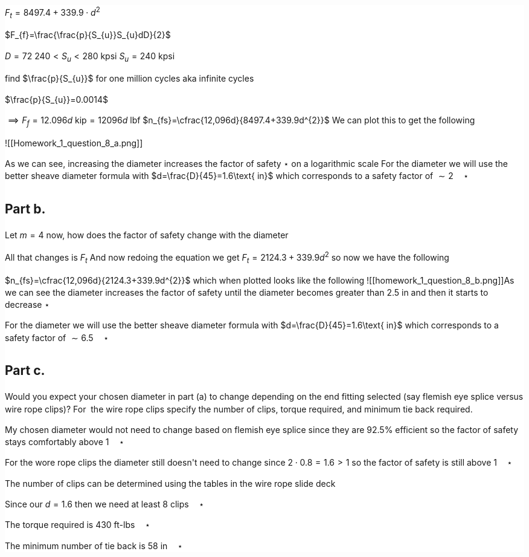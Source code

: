 $F_{t}=8497.4+339.9 \cdot d^{2}$


$F_{f}=\frac{\frac{p}{S_{u}}S_{u}dD}{2}$

$D=72$
$240<S_{u}<280\text{ kpsi}$
$S_{u}=240\text{ kpsi}$

find $\frac{p}{S_{u}}$ for one million cycles aka infinite cycles

$\frac{p}{S_{u}}=0.0014$

$\implies F_{f}=12.096d\text{ kip}=12096d\text{ lbf}$
$n_{fs}=\cfrac{12,096d}{8497.4+339.9d^{2}}$
We can plot this to get the following

![[Homework_1_question_8_a.png]]

As we can see, increasing the diameter increases the factor of safety $\star$ on a logarithmic scale
For the diameter we will use the better sheave diameter formula with $d=\frac{D}{45}=1.6\text{ in}$ which corresponds to a safety factor of $\sim{2}\quad\star$

## Part b.

Let $m=4$ now, how does the factor of safety change with the diameter

All that changes is $F_{t}$
And now redoing the equation we get $F_{t}=2124.3+339.9d^{2}$
so now we have the following

$n_{fs}=\cfrac{12,096d}{2124.3+339.9d^{2}}$
which when plotted looks like the following
![[homework_1_question_8_b.png]]As we can see the diameter increases the factor of safety until the diameter becomes greater than $2.5\text{ in}$ and then it starts to decrease $\star$

For the diameter we will use the better sheave diameter formula with $d=\frac{D}{45}=1.6\text{ in}$ which corresponds to a safety factor of $\sim{6.5}\quad\star$

## Part c.

Would you expect your chosen diameter in part (a) to change depending on the end fitting selected (say flemish eye splice versus wire rope clips)? For  the wire rope clips specify the number of clips, torque required, and minimum tie back required.

My chosen diameter would not need to change based on flemish eye splice since they are $92.5\%$ efficient so the factor of safety stays comfortably above $1\quad\star$

For the wore rope clips the diameter still doesn't need to change since $2\cdot {0}.8=1.6>1$ so the factor of safety is still above $1\quad\star$

The number of clips can be determined using the tables in the wire rope slide deck

Since our $d=1.6$ then we need at least $8$ clips$\quad\star$

The torque required is $430\text{ ft-lbs}\quad\star$

The minimum number of tie back is $58\text{ in}\quad \star$